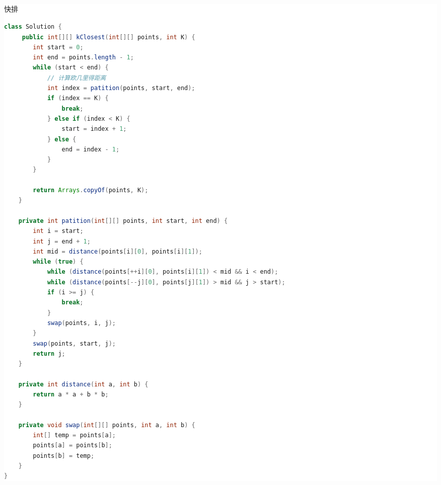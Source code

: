 快排

```java
class Solution {
     public int[][] kClosest(int[][] points, int K) {
        int start = 0;
        int end = points.length - 1;
        while (start < end) {
            // 计算欧几里得距离
            int index = patition(points, start, end);
            if (index == K) {
                break;
            } else if (index < K) {
                start = index + 1;
            } else {
                end = index - 1;
            }
        }

        return Arrays.copyOf(points, K);
    }

    private int patition(int[][] points, int start, int end) {
        int i = start;
        int j = end + 1;
        int mid = distance(points[i][0], points[i][1]);
        while (true) {
            while (distance(points[++i][0], points[i][1]) < mid && i < end);
            while (distance(points[--j][0], points[j][1]) > mid && j > start);
            if (i >= j) {
                break;
            }
            swap(points, i, j);
        }
        swap(points, start, j);
        return j;
    }

    private int distance(int a, int b) {
        return a * a + b * b;
    }

    private void swap(int[][] points, int a, int b) {
        int[] temp = points[a];
        points[a] = points[b];
        points[b] = temp;
    }
}
```


